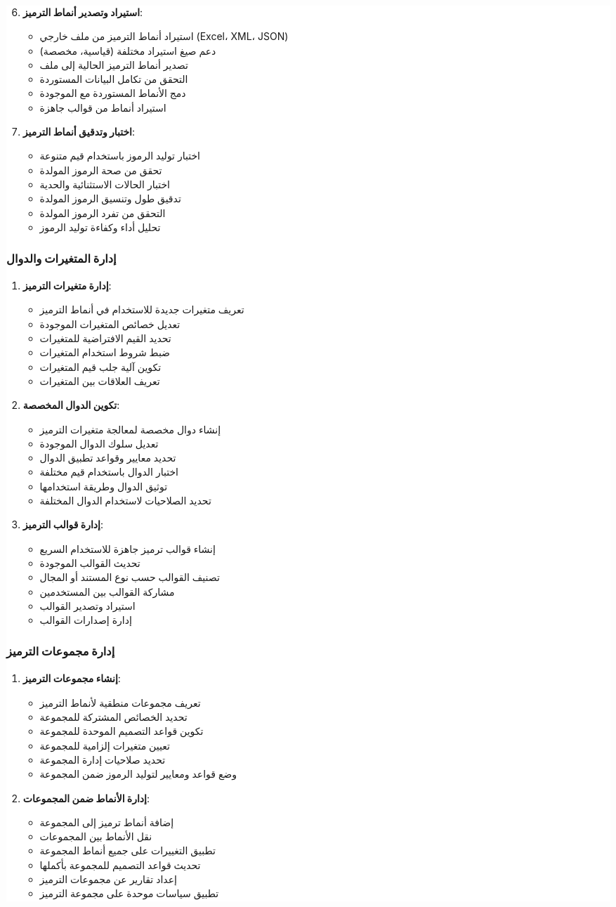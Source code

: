 6. **استيراد وتصدير أنماط الترميز**:
   - استيراد أنماط الترميز من ملف خارجي (Excel، XML، JSON)
   - دعم صيغ استيراد مختلفة (قياسية، مخصصة)
   - تصدير أنماط الترميز الحالية إلى ملف
   - التحقق من تكامل البيانات المستوردة
   - دمج الأنماط المستوردة مع الموجودة
   - استيراد أنماط من قوالب جاهزة

7. **اختبار وتدقيق أنماط الترميز**:
   - اختبار توليد الرموز باستخدام قيم متنوعة
   - تحقق من صحة الرموز المولدة
   - اختبار الحالات الاستثنائية والحدية
   - تدقيق طول وتنسيق الرموز المولدة
   - التحقق من تفرد الرموز المولدة
   - تحليل أداء وكفاءة توليد الرموز

### إدارة المتغيرات والدوال
1. **إدارة متغيرات الترميز**:
   - تعريف متغيرات جديدة للاستخدام في أنماط الترميز
   - تعديل خصائص المتغيرات الموجودة
   - تحديد القيم الافتراضية للمتغيرات
   - ضبط شروط استخدام المتغيرات
   - تكوين آلية جلب قيم المتغيرات
   - تعريف العلاقات بين المتغيرات

2. **تكوين الدوال المخصصة**:
   - إنشاء دوال مخصصة لمعالجة متغيرات الترميز
   - تعديل سلوك الدوال الموجودة
   - تحديد معايير وقواعد تطبيق الدوال
   - اختبار الدوال باستخدام قيم مختلفة
   - توثيق الدوال وطريقة استخدامها
   - تحديد الصلاحيات لاستخدام الدوال المختلفة

3. **إدارة قوالب الترميز**:
   - إنشاء قوالب ترميز جاهزة للاستخدام السريع
   - تحديث القوالب الموجودة
   - تصنيف القوالب حسب نوع المستند أو المجال
   - مشاركة القوالب بين المستخدمين
   - استيراد وتصدير القوالب
   - إدارة إصدارات القوالب

### إدارة مجموعات الترميز
1. **إنشاء مجموعات الترميز**:
   - تعريف مجموعات منطقية لأنماط الترميز
   - تحديد الخصائص المشتركة للمجموعة
   - تكوين قواعد التصميم الموحدة للمجموعة
   - تعيين متغيرات إلزامية للمجموعة
   - تحديد صلاحيات إدارة المجموعة
   - وضع قواعد ومعايير لتوليد الرموز ضمن المجموعة

2. **إدارة الأنماط ضمن المجموعات**:
   - إضافة أنماط ترميز إلى المجموعة
   - نقل الأنماط بين المجموعات
   - تطبيق التغييرات على جميع أنماط المجموعة
   - تحديث قواعد التصميم للمجموعة بأكملها
   - إعداد تقارير عن مجموعات الترميز
   - تطبيق سياسات موحدة على مجموعة الترميز
